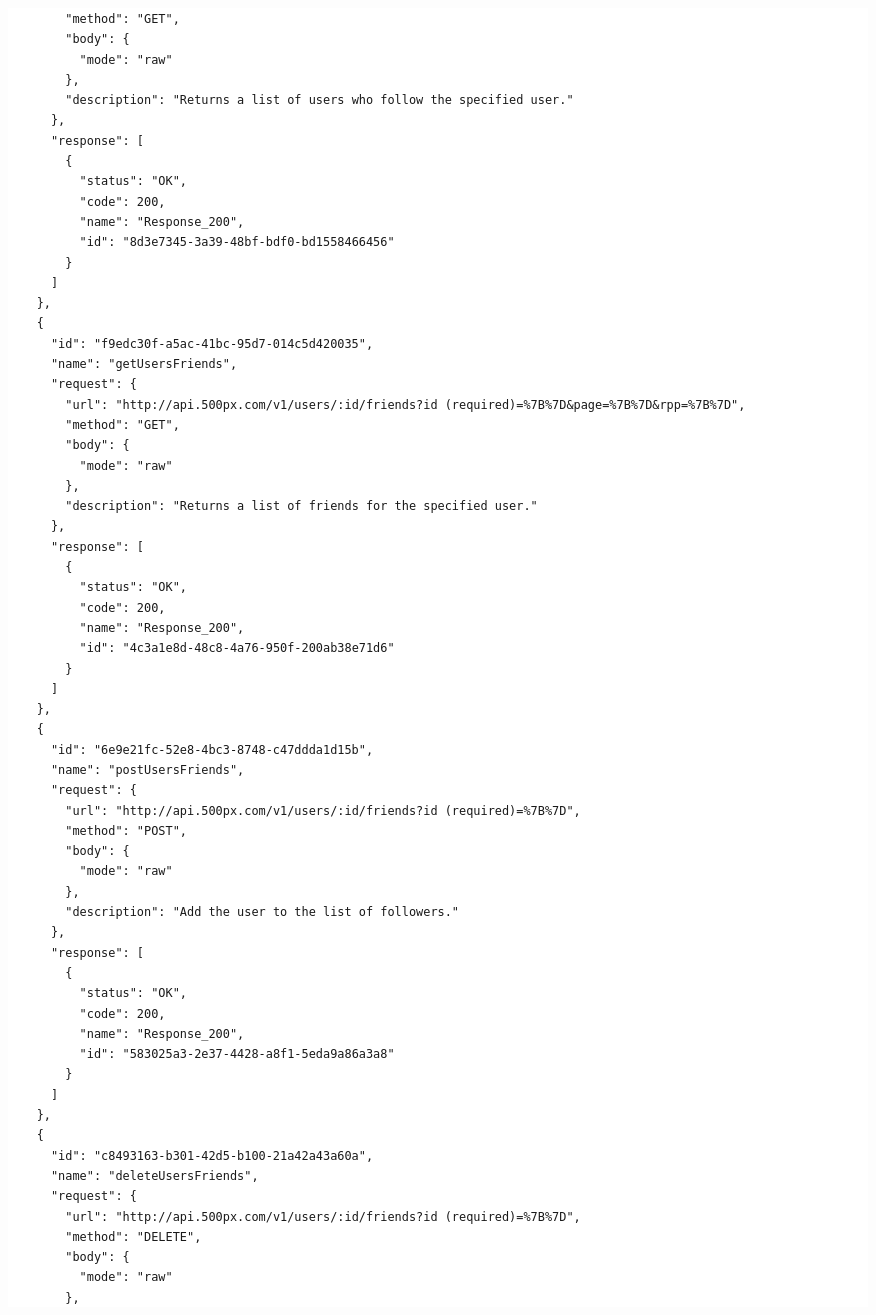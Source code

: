             "method": "GET",
            "body": {
              "mode": "raw"
            },
            "description": "Returns a list of users who follow the specified user."
          },
          "response": [
            {
              "status": "OK",
              "code": 200,
              "name": "Response_200",
              "id": "8d3e7345-3a39-48bf-bdf0-bd1558466456"
            }
          ]
        },
        {
          "id": "f9edc30f-a5ac-41bc-95d7-014c5d420035",
          "name": "getUsersFriends",
          "request": {
            "url": "http://api.500px.com/v1/users/:id/friends?id (required)=%7B%7D&page=%7B%7D&rpp=%7B%7D",
            "method": "GET",
            "body": {
              "mode": "raw"
            },
            "description": "Returns a list of friends for the specified user."
          },
          "response": [
            {
              "status": "OK",
              "code": 200,
              "name": "Response_200",
              "id": "4c3a1e8d-48c8-4a76-950f-200ab38e71d6"
            }
          ]
        },
        {
          "id": "6e9e21fc-52e8-4bc3-8748-c47ddda1d15b",
          "name": "postUsersFriends",
          "request": {
            "url": "http://api.500px.com/v1/users/:id/friends?id (required)=%7B%7D",
            "method": "POST",
            "body": {
              "mode": "raw"
            },
            "description": "Add the user to the list of followers."
          },
          "response": [
            {
              "status": "OK",
              "code": 200,
              "name": "Response_200",
              "id": "583025a3-2e37-4428-a8f1-5eda9a86a3a8"
            }
          ]
        },
        {
          "id": "c8493163-b301-42d5-b100-21a42a43a60a",
          "name": "deleteUsersFriends",
          "request": {
            "url": "http://api.500px.com/v1/users/:id/friends?id (required)=%7B%7D",
            "method": "DELETE",
            "body": {
              "mode": "raw"
            },